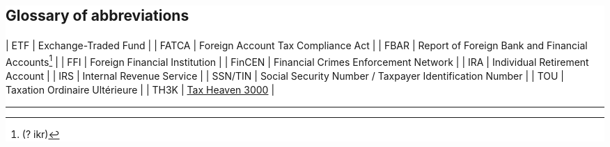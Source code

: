 
## Glossary of abbreviations

| ETF     | Exchange-Traded Fund                                    |
| FATCA   | Foreign Account Tax Compliance Act                      |
| FBAR    | Report of Foreign Bank and Financial Accounts[^7]       |
| FFI     | Foreign Financial Institution                           |
| FinCEN  | Financial Crimes Enforcement Network                    |
| IRA     | Individual Retirement Account                           |
| IRS     | Internal Revenue Service                                |
| SSN/TIN | Social Security Number / Taxpayer Identification Number |
| TOU     | Taxation Ordinaire Ultérieure                           |
| TH3K    | [Tax Heaven 3000](https://taxheaven3000.com/)           |

---

[^1]: But if you ask anyone about it, they'll say, "No, we use credit cards all the
      time! I hardly carry cash these days." But they would be confusing credit cards
      with _debit cards_, which are radically different, which just goes to show how
      deep the non-credit card culture is.

[^2]: There is some nuance here. If you are moving into Vaud from abroad (but not
      from a different Swiss canton) partway through a year, the tax _rate_ for your
      Swiss income is determined by proportionally scaling that income to the whole
      year, and this is reflected in the source deductions you will see on your
      paystubs. But there is an automatic 16,000 CHF deduction from your taxable
      income for the benefit of _contribuables modestes_ (low-income taxpayers) which
      means that with an EPFL PhD student's salary, your taxable income for the first
      (partial) year will be zero.

[^3]: Or rather, Starbucks' bank pays Visa a variable portion of each incoming
      payment from Visa in Starbucks' name, depending on several factors. Starbucks pays
      its bank a relatively simpler fee.

[^4]: Through the issuer, Wells Fargo, of course, whose rewards program also makes Wells
      Fargo some money. Cashback is also funded by interest on balances, late payment
      fees, annual fees, advertizing revenue, etc.

[^5]: Why do they offer cashback? Because it incentivizes you to buy more, making
      them more money, and proving the point they pitched to Starbucks in the
      beginning. Visa can also _selectively_ offer more or less cashback on purchases
      with certain vendors, which means they can charge Dunkin' extra to advertize
      itself over Starbucks with special cashback offers. With full knowledge of your
      spending habits and demographic categories, Visa can push very targeted
      cashback offers to you, which means they can charge Dunkin' extra extra to
      promote itself to, say, middle-class consumers who live in neighborhoods with
      equal Starbucks and Dunkin' presence who don't currently buy coffee
      regularly. Mwahahaha…

[^6]: It is also sound financial advice because it is how you build a credit score,
      which determines your societal standing, as mentioned
      previously. Unfortunately, poorer people are systemically excluded from the
      financial system… and also are more likely to pay by cash (because they get
      _paid_ in cash), or only get approved for credit cards with less cashback
      (because they are
      riskier clients for Wells Fargo, and have lower credit scores). Which means
      that cashback is a great system for moving money from the poor to the rich.


[^7]: (? ikr)
[^8]: But note that it is a _good thing_ that EPFL contributes to your retirement